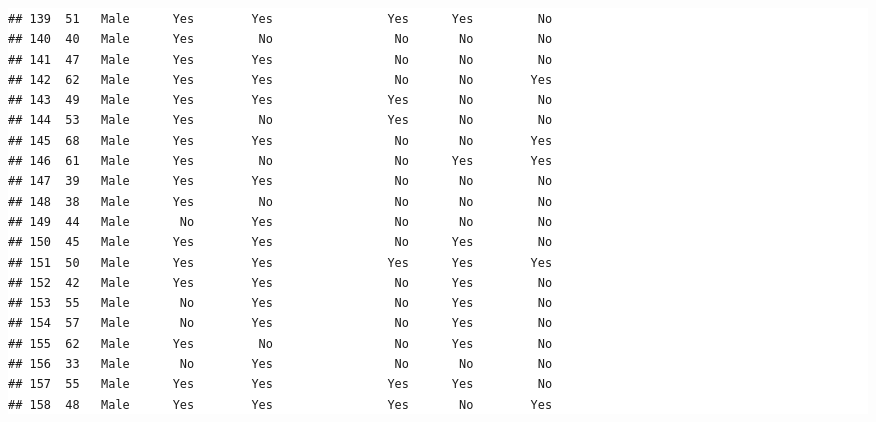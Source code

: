     ## 139  51   Male      Yes        Yes                Yes      Yes         No
    ## 140  40   Male      Yes         No                 No       No         No
    ## 141  47   Male      Yes        Yes                 No       No         No
    ## 142  62   Male      Yes        Yes                 No       No        Yes
    ## 143  49   Male      Yes        Yes                Yes       No         No
    ## 144  53   Male      Yes         No                Yes       No         No
    ## 145  68   Male      Yes        Yes                 No       No        Yes
    ## 146  61   Male      Yes         No                 No      Yes        Yes
    ## 147  39   Male      Yes        Yes                 No       No         No
    ## 148  38   Male      Yes         No                 No       No         No
    ## 149  44   Male       No        Yes                 No       No         No
    ## 150  45   Male      Yes        Yes                 No      Yes         No
    ## 151  50   Male      Yes        Yes                Yes      Yes        Yes
    ## 152  42   Male      Yes        Yes                 No      Yes         No
    ## 153  55   Male       No        Yes                 No      Yes         No
    ## 154  57   Male       No        Yes                 No      Yes         No
    ## 155  62   Male      Yes         No                 No      Yes         No
    ## 156  33   Male       No        Yes                 No       No         No
    ## 157  55   Male      Yes        Yes                Yes      Yes         No
    ## 158  48   Male      Yes        Yes                Yes       No        Yes